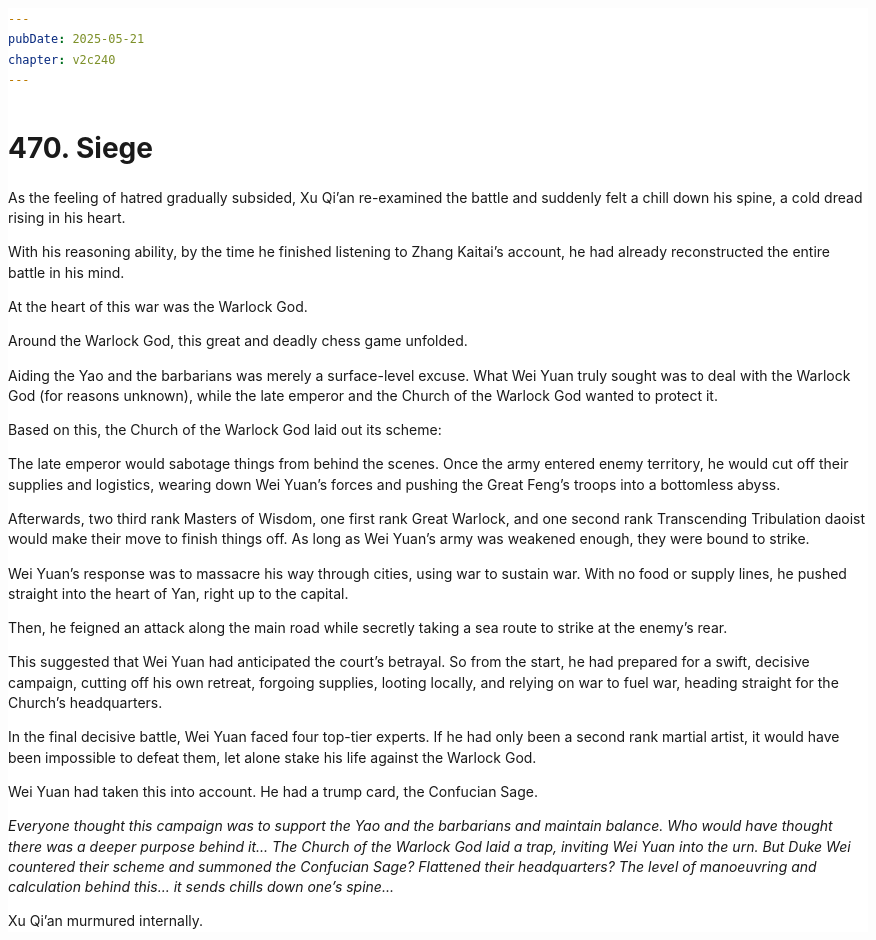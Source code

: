 ```yaml
---
pubDate: 2025-05-21
chapter: v2c240
---
```


# 470. Siege

As the feeling of hatred gradually subsided, Xu Qi’an re-examined the battle and suddenly felt a chill down his spine, a cold dread rising in his heart.

With his reasoning ability, by the time he finished listening to Zhang Kaitai’s account, he had already reconstructed the entire battle in his mind.

At the heart of this war was the Warlock God.

Around the Warlock God, this great and deadly chess game unfolded.

Aiding the Yao and the barbarians was merely a surface-level excuse. What Wei Yuan truly sought was to deal with the Warlock God (for reasons unknown), while the late emperor and the Church of the Warlock God wanted to protect it.

Based on this, the Church of the Warlock God laid out its scheme:

The late emperor would sabotage things from behind the scenes. Once the army entered enemy territory, he would cut off their supplies and logistics, wearing down Wei Yuan’s forces and pushing the Great Feng’s troops into a bottomless abyss.

Afterwards, two third rank Masters of Wisdom, one first rank Great Warlock, and one second rank Transcending Tribulation daoist would make their move to finish things off. As long as Wei Yuan’s army was weakened enough, they were bound to strike.

Wei Yuan’s response was to massacre his way through cities, using war to sustain war. With no food or supply lines, he pushed straight into the heart of Yan, right up to the capital.

Then, he feigned an attack along the main road while secretly taking a sea route to strike at the enemy’s rear.

This suggested that Wei Yuan had anticipated the court’s betrayal. So from the start, he had prepared for a swift, decisive campaign, cutting off his own retreat, forgoing supplies, looting locally, and relying on war to fuel war, heading straight for the Church’s headquarters.

In the final decisive battle, Wei Yuan faced four top-tier experts. If he had only been a second rank martial artist, it would have been impossible to defeat them, let alone stake his life against the Warlock God.

Wei Yuan had taken this into account. He had a trump card, the Confucian Sage.

*Everyone thought this campaign was to support the Yao and the barbarians and maintain balance. Who would have thought there was a deeper purpose behind it... The Church of the Warlock God laid a trap, inviting Wei Yuan into the urn. But Duke Wei countered their scheme and summoned the Confucian Sage? Flattened their headquarters? The level of manoeuvring and calculation behind this... it sends chills down one’s spine...*

Xu Qi’an murmured internally.
